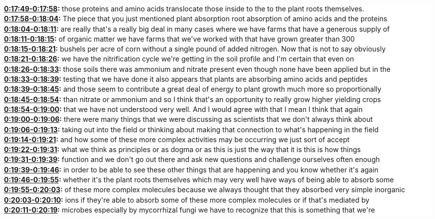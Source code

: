 **[0:17:49-0:17:58](https://podcast.vhostevents.com/uncategorized/eliminating-the-need-for-synthetic-fertilizers-with-kris-nichols/#t=0:17:49):**  those proteins and amino acids translocate those inside to the to the plant roots themselves.  
**[0:17:58-0:18:04](https://podcast.vhostevents.com/uncategorized/eliminating-the-need-for-synthetic-fertilizers-with-kris-nichols/#t=0:17:58):**  The piece that you just mentioned plant absorption root absorption of amino acids and the proteins  
**[0:18:04-0:18:11](https://podcast.vhostevents.com/uncategorized/eliminating-the-need-for-synthetic-fertilizers-with-kris-nichols/#t=0:18:04):**  are really that's a really big deal in many cases where we have farms that have a generous supply of  
**[0:18:11-0:18:15](https://podcast.vhostevents.com/uncategorized/eliminating-the-need-for-synthetic-fertilizers-with-kris-nichols/#t=0:18:11):**  of organic matter we have farms that we've worked with that have grown greater than 300  
**[0:18:15-0:18:21](https://podcast.vhostevents.com/uncategorized/eliminating-the-need-for-synthetic-fertilizers-with-kris-nichols/#t=0:18:15):**  bushels per acre of corn without a single pound of added nitrogen. Now that is not to say obviously  
**[0:18:21-0:18:26](https://podcast.vhostevents.com/uncategorized/eliminating-the-need-for-synthetic-fertilizers-with-kris-nichols/#t=0:18:21):**  we have the nitrification cycle we're getting in the soil profile and I'm certain that even on  
**[0:18:26-0:18:33](https://podcast.vhostevents.com/uncategorized/eliminating-the-need-for-synthetic-fertilizers-with-kris-nichols/#t=0:18:26):**  those soils there was ammonium and nitrate present even though none have been applied but in the  
**[0:18:33-0:18:39](https://podcast.vhostevents.com/uncategorized/eliminating-the-need-for-synthetic-fertilizers-with-kris-nichols/#t=0:18:33):**  testing that we have done it also appears that plants are absorbing amino acids and peptides  
**[0:18:39-0:18:45](https://podcast.vhostevents.com/uncategorized/eliminating-the-need-for-synthetic-fertilizers-with-kris-nichols/#t=0:18:39):**  and those seem to contribute a great deal of energy to plant growth much more so proportionally  
**[0:18:45-0:18:54](https://podcast.vhostevents.com/uncategorized/eliminating-the-need-for-synthetic-fertilizers-with-kris-nichols/#t=0:18:45):**  than nitrate or ammonium and so I think that's an opportunity to really grow higher yielding crops  
**[0:18:54-0:19:00](https://podcast.vhostevents.com/uncategorized/eliminating-the-need-for-synthetic-fertilizers-with-kris-nichols/#t=0:18:54):**  that we have not understood very well. And I would agree with that I mean I think that again  
**[0:19:00-0:19:06](https://podcast.vhostevents.com/uncategorized/eliminating-the-need-for-synthetic-fertilizers-with-kris-nichols/#t=0:19:00):**  there were many things that we were discussing as scientists that we don't always think about  
**[0:19:06-0:19:13](https://podcast.vhostevents.com/uncategorized/eliminating-the-need-for-synthetic-fertilizers-with-kris-nichols/#t=0:19:06):**  taking out into the field or thinking about making that connection to what's happening in the field  
**[0:19:14-0:19:21](https://podcast.vhostevents.com/uncategorized/eliminating-the-need-for-synthetic-fertilizers-with-kris-nichols/#t=0:19:14):**  and how some of these more complex activities may be occurring we just sort of accept  
**[0:19:22-0:19:31](https://podcast.vhostevents.com/uncategorized/eliminating-the-need-for-synthetic-fertilizers-with-kris-nichols/#t=0:19:22):**  what we think as principles or as dogma or as this is just the way that it is this is how things  
**[0:19:31-0:19:39](https://podcast.vhostevents.com/uncategorized/eliminating-the-need-for-synthetic-fertilizers-with-kris-nichols/#t=0:19:31):**  function and we don't go out there and ask new questions and challenge ourselves often enough  
**[0:19:39-0:19:46](https://podcast.vhostevents.com/uncategorized/eliminating-the-need-for-synthetic-fertilizers-with-kris-nichols/#t=0:19:39):**  in order to be able to see these other things that are happening and you know whether it's again  
**[0:19:46-0:19:55](https://podcast.vhostevents.com/uncategorized/eliminating-the-need-for-synthetic-fertilizers-with-kris-nichols/#t=0:19:46):**  whether it's the plant roots themselves which may very well have ways of being able to absorb some  
**[0:19:55-0:20:03](https://podcast.vhostevents.com/uncategorized/eliminating-the-need-for-synthetic-fertilizers-with-kris-nichols/#t=0:19:55):**  of these more complex molecules because we always thought that they absorbed very simple inorganic  
**[0:20:03-0:20:10](https://podcast.vhostevents.com/uncategorized/eliminating-the-need-for-synthetic-fertilizers-with-kris-nichols/#t=0:20:03):**  ions if they're able to absorb some of these more complex molecules or if that's mediated by  
**[0:20:11-0:20:19](https://podcast.vhostevents.com/uncategorized/eliminating-the-need-for-synthetic-fertilizers-with-kris-nichols/#t=0:20:11):**  microbes especially by mycorrhizal fungi we have to recognize that this is something that we're  